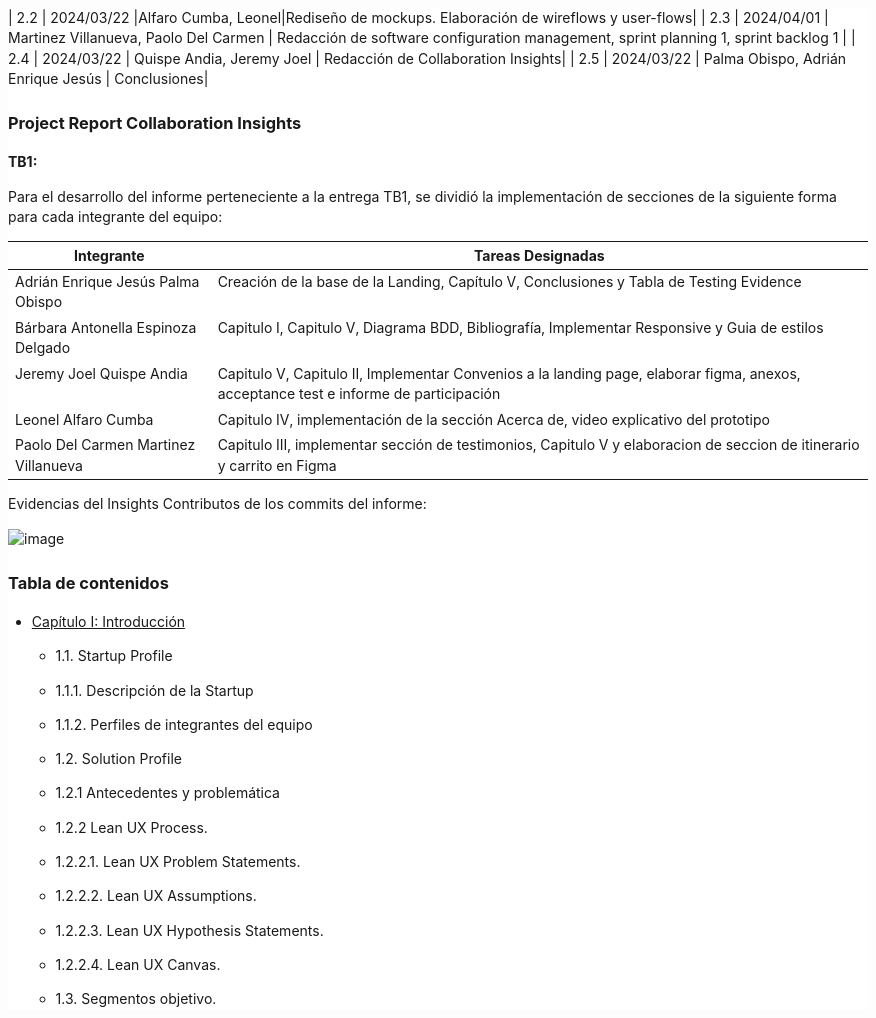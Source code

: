 | 2.2       |  2024/03/22    |Alfaro Cumba, Leonel|Rediseño de mockups. Elaboración de wireflows y user-flows|
| 2.3       |  2024/04/01    | Martinez Villanueva, Paolo Del Carmen | Redacción de software configuration management, sprint planning 1, sprint backlog 1 |
| 2.4       |  2024/03/22    | Quispe Andia, Jeremy Joel | Redacción de Collaboration Insights| 
| 2.5       |  2024/03/22    | Palma Obispo, Adrián Enrique Jesús | Conclusiones|



### Project Report Collaboration Insights

**TB1:**

Para el desarrollo del informe perteneciente a la entrega TB1, se dividió la implementación de secciones de la siguiente forma para cada integrante del equipo:

| Integrante                            | Tareas Designadas       |
|-----------------------------------|--------------|
| Adrián Enrique Jesús Palma Obispo| Creación de la base de la Landing, Capítulo V, Conclusiones y Tabla de Testing Evidence |
| Bárbara Antonella Espinoza Delgado | Capitulo I, Capitulo V, Diagrama BDD, Bibliografía, Implementar Responsive y Guia de estilos|
| Jeremy Joel Quispe Andia         | Capitulo V, Capitulo II, Implementar Convenios a la landing page, elaborar figma, anexos, acceptance test e informe de participación|
| Leonel Alfaro Cumba    | Capitulo IV, implementación de la sección Acerca de, video explicativo del prototipo|
| Paolo Del Carmen Martinez Villanueva | Capitulo III, implementar sección de testimonios, Capitulo V y elaboracion de seccion de itinerario y carrito en Figma|

Evidencias del Insights Contributos de los commits del informe:

![image](https://github.com/TripTeamOrganization/Informes/assets/134337719/59cf1fdb-7051-4680-8a1d-bb1d8ee1ed66)


### Tabla de contenidos

- [Capítulo I: Introducción](#cap%C3%ADtulo-i-introducci%C3%B3n)
  
  - 1.1. Startup Profile
  
  - 1.1.1. Descripción de la Startup
  
  - 1.1.2. Perfiles de integrantes del equipo
  
  - 1.2. Solution Profile
  
  - 1.2.1 Antecedentes y problemática
  
  - 1.2.2 Lean UX Process.
  
  - 1.2.2.1. Lean UX Problem Statements.
  
  - 1.2.2.2. Lean UX Assumptions.
  
  - 1.2.2.3. Lean UX Hypothesis Statements.
  
  - 1.2.2.4. Lean UX Canvas.
  
  - 1.3. Segmentos objetivo.
